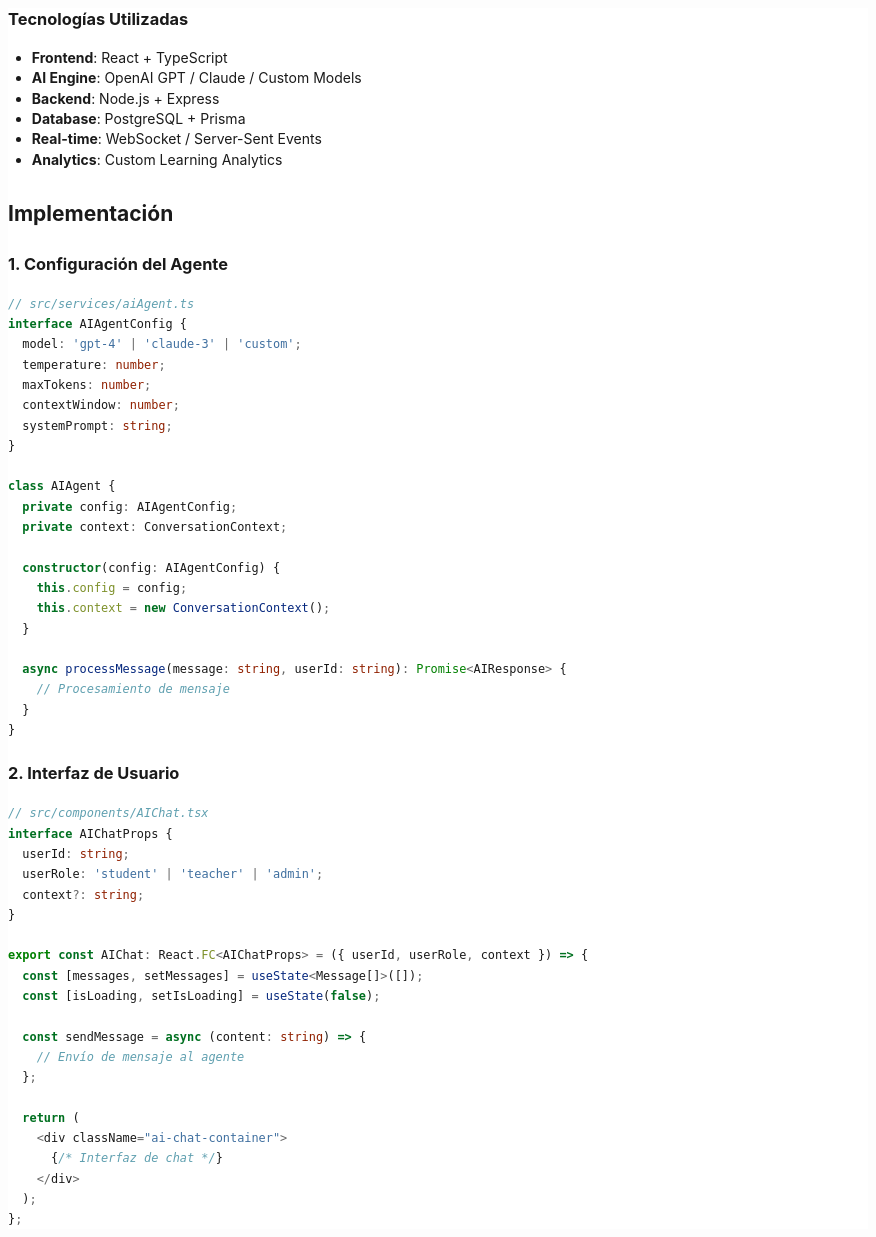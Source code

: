 ### Tecnologías Utilizadas

- **Frontend**: React + TypeScript
- **AI Engine**: OpenAI GPT / Claude / Custom Models
- **Backend**: Node.js + Express
- **Database**: PostgreSQL + Prisma
- **Real-time**: WebSocket / Server-Sent Events
- **Analytics**: Custom Learning Analytics

## Implementación

### 1. **Configuración del Agente**

```typescript
// src/services/aiAgent.ts
interface AIAgentConfig {
  model: 'gpt-4' | 'claude-3' | 'custom';
  temperature: number;
  maxTokens: number;
  contextWindow: number;
  systemPrompt: string;
}

class AIAgent {
  private config: AIAgentConfig;
  private context: ConversationContext;
  
  constructor(config: AIAgentConfig) {
    this.config = config;
    this.context = new ConversationContext();
  }
  
  async processMessage(message: string, userId: string): Promise<AIResponse> {
    // Procesamiento de mensaje
  }
}
```

### 2. **Interfaz de Usuario**

```typescript
// src/components/AIChat.tsx
interface AIChatProps {
  userId: string;
  userRole: 'student' | 'teacher' | 'admin';
  context?: string;
}

export const AIChat: React.FC<AIChatProps> = ({ userId, userRole, context }) => {
  const [messages, setMessages] = useState<Message[]>([]);
  const [isLoading, setIsLoading] = useState(false);
  
  const sendMessage = async (content: string) => {
    // Envío de mensaje al agente
  };
  
  return (
    <div className="ai-chat-container">
      {/* Interfaz de chat */}
    </div>
  );
};
```
